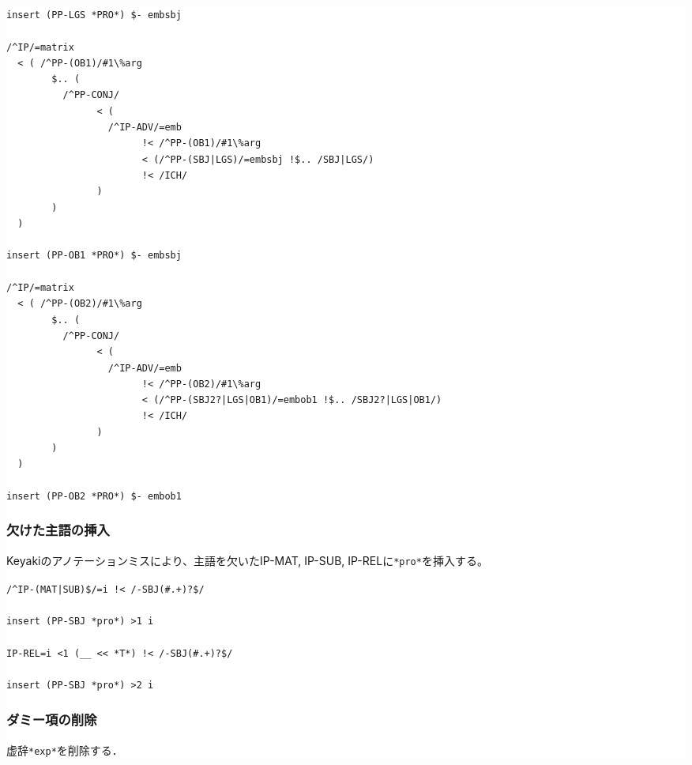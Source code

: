 ```tsurgeon
insert (PP-LGS *PRO*) $- embsbj

/^IP/=matrix
  < ( /^PP-(OB1)/#1\%arg
        $.. (
          /^PP-CONJ/
                < (
                  /^IP-ADV/=emb
                        !< /^PP-(OB1)/#1\%arg
                        < (/^PP-(SBJ|LGS)/=embsbj !$.. /SBJ|LGS/)
                        !< /ICH/
                )
        )
  )

insert (PP-OB1 *PRO*) $- embsbj

/^IP/=matrix
  < ( /^PP-(OB2)/#1\%arg
        $.. (
          /^PP-CONJ/
                < (
                  /^IP-ADV/=emb
                        !< /^PP-(OB2)/#1\%arg
                        < (/^PP-(SBJ2?|LGS|OB1)/=embob1 !$.. /SBJ2?|LGS|OB1/)
                        !< /ICH/
                )
        )
  )

insert (PP-OB2 *PRO*) $- embob1

```

### 欠けた主語の挿入
Keyakiのアノテーションミスにより、主語を欠いたIP-MAT, IP-SUB, IP-RELに`*pro*`を挿入する。

```tsurgeon
/^IP-(MAT|SUB)$/=i !< /-SBJ(#.+)?$/

insert (PP-SBJ *pro*) >1 i

IP-REL=i <1 (__ << *T*) !< /-SBJ(#.+)?$/

insert (PP-SBJ *pro*) >2 i 

```

### ダミー項の削除
虚辞`*exp*`を削除する．
